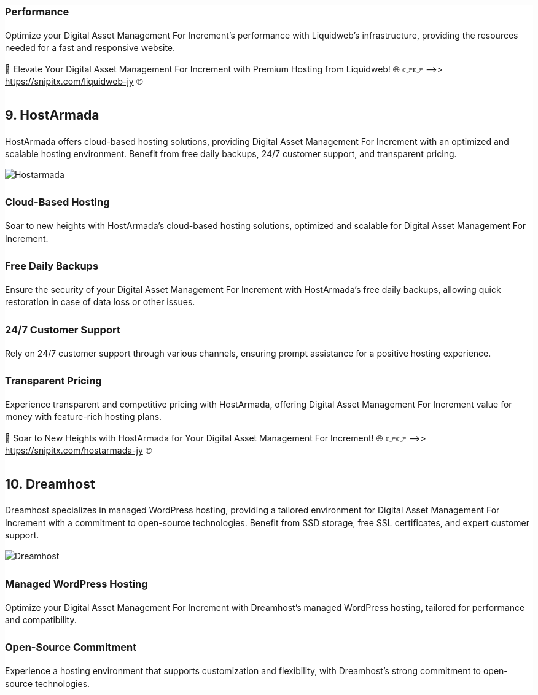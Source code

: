 ### Performance
Optimize your Digital Asset Management For Increment’s performance with Liquidweb’s infrastructure, providing the resources needed for a fast and responsive website.

🚀 Elevate Your Digital Asset Management For Increment with Premium Hosting from Liquidweb! 🌐
👉👉 -->> https://snipitx.com/liquidweb-jy 🌐

## 9. HostArmada

HostArmada offers cloud-based hosting solutions, providing Digital Asset Management For Increment with an optimized and scalable hosting environment. Benefit from free daily backups, 24/7 customer support, and transparent pricing.

![Hostarmada](https://i.imgur.com/KFbdf3o.jpeg "Hostarmada Hosting")

### Cloud-Based Hosting
Soar to new heights with HostArmada’s cloud-based hosting solutions, optimized and scalable for Digital Asset Management For Increment.

### Free Daily Backups
Ensure the security of your Digital Asset Management For Increment with HostArmada’s free daily backups, allowing quick restoration in case of data loss or other issues.

### 24/7 Customer Support
Rely on 24/7 customer support through various channels, ensuring prompt assistance for a positive hosting experience.

### Transparent Pricing
Experience transparent and competitive pricing with HostArmada, offering Digital Asset Management For Increment value for money with feature-rich hosting plans.

🚀 Soar to New Heights with HostArmada for Your Digital Asset Management For Increment! 🌐
👉👉 -->> https://snipitx.com/hostarmada-jy 🌐

## 10. Dreamhost

Dreamhost specializes in managed WordPress hosting, providing a tailored environment for Digital Asset Management For Increment with a commitment to open-source technologies. Benefit from SSD storage, free SSL certificates, and expert customer support.

![Dreamhost](https://i.imgur.com/rXIg8ip.jpeg "Dreamhost Hosting")

### Managed WordPress Hosting
Optimize your Digital Asset Management For Increment with Dreamhost’s managed WordPress hosting, tailored for performance and compatibility.

### Open-Source Commitment
Experience a hosting environment that supports customization and flexibility, with Dreamhost’s strong commitment to open-source technologies.
